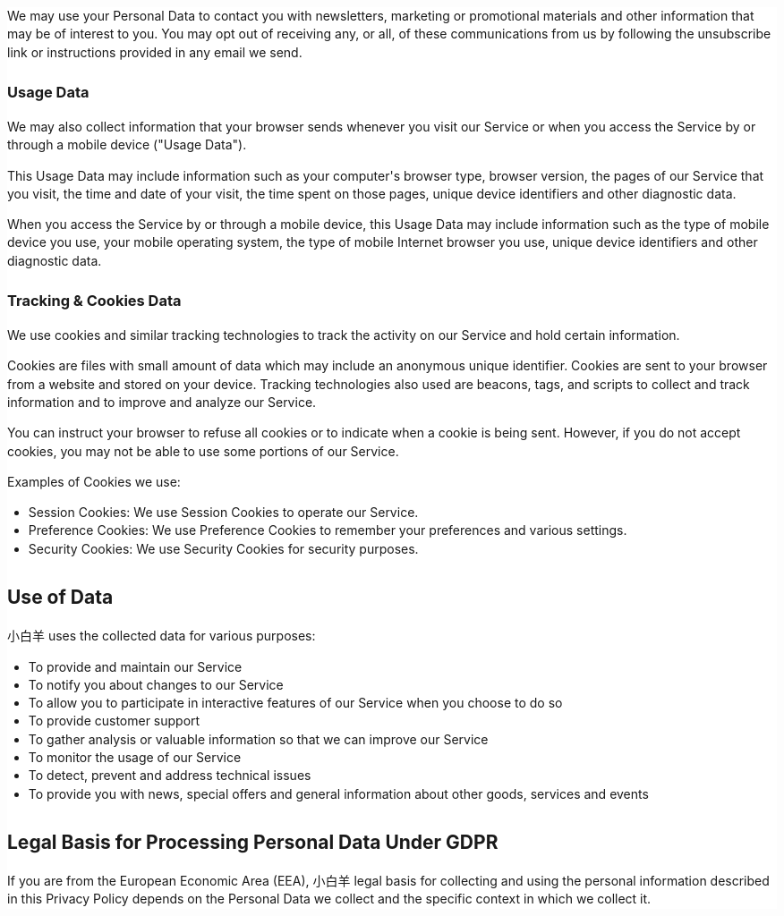 We may use your Personal Data to contact you with newsletters, marketing or promotional materials and other information that may be of interest to you. You may opt out of receiving any, or all, of these communications from us by following the unsubscribe link or instructions provided in any email we send.

### Usage Data

We may also collect information that your browser sends whenever you visit our Service or when you access the Service by or through a mobile device ("Usage Data").

This Usage Data may include information such as your computer's browser type, browser version, the pages of our Service that you visit, the time and date of your visit, the time spent on those pages, unique device identifiers and other diagnostic data.

When you access the Service by or through a mobile device, this Usage Data may include information such as the type of mobile device you use, your mobile operating system, the type of mobile Internet browser you use, unique device identifiers and other diagnostic data.

### Tracking & Cookies Data

We use cookies and similar tracking technologies to track the activity on our Service and hold certain information.

Cookies are files with small amount of data which may include an anonymous unique identifier. Cookies are sent to your browser from a website and stored on your device. Tracking technologies also used are beacons, tags, and scripts to collect and track information and to improve and analyze our Service.

You can instruct your browser to refuse all cookies or to indicate when a cookie is being sent. However, if you do not accept cookies, you may not be able to use some portions of our Service.

Examples of Cookies we use:
- Session Cookies: We use Session Cookies to operate our Service.
- Preference Cookies: We use Preference Cookies to remember your preferences and various settings.
- Security Cookies: We use Security Cookies for security purposes.

## Use of Data

小白羊 uses the collected data for various purposes:
- To provide and maintain our Service
- To notify you about changes to our Service
- To allow you to participate in interactive features of our Service when you choose to do so
- To provide customer support
- To gather analysis or valuable information so that we can improve our Service
- To monitor the usage of our Service
- To detect, prevent and address technical issues
- To provide you with news, special offers and general information about other goods, services and events

## Legal Basis for Processing Personal Data Under GDPR

If you are from the European Economic Area (EEA), 小白羊 legal basis for collecting and using the personal information described in this Privacy Policy depends on the Personal Data we collect and the specific context in which we collect it.
